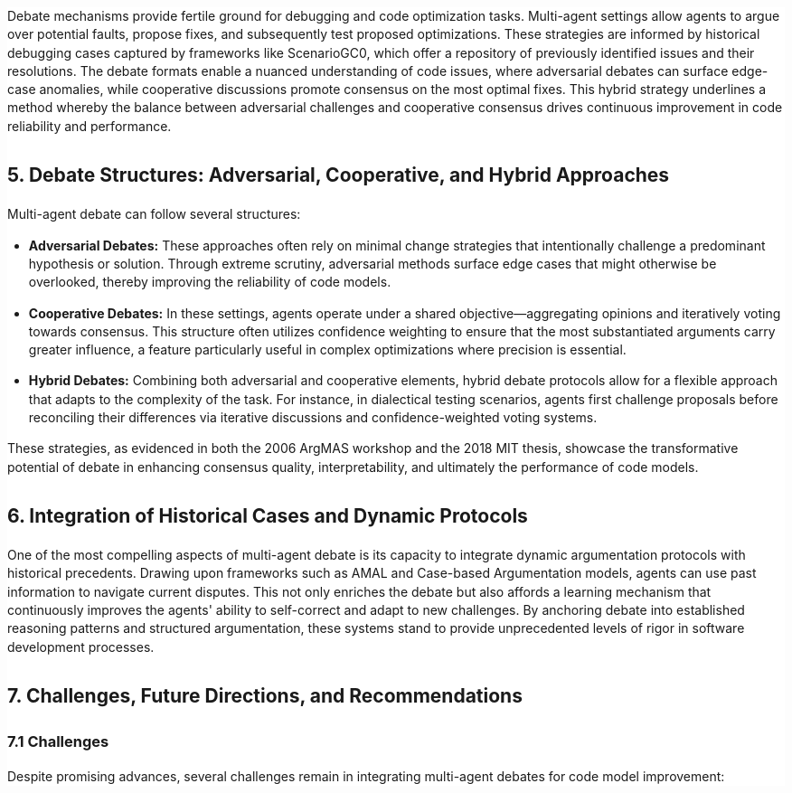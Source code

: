 Debate mechanisms provide fertile ground for debugging and code optimization tasks. Multi-agent settings allow agents to argue over potential faults, propose fixes, and subsequently test proposed optimizations. These strategies are informed by historical debugging cases captured by frameworks like ScenarioGC0, which offer a repository of previously identified issues and their resolutions. The debate formats enable a nuanced understanding of code issues, where adversarial debates can surface edge-case anomalies, while cooperative discussions promote consensus on the most optimal fixes. This hybrid strategy underlines a method whereby the balance between adversarial challenges and cooperative consensus drives continuous improvement in code reliability and performance.

## 5. Debate Structures: Adversarial, Cooperative, and Hybrid Approaches <a name="debate-structures"></a>

Multi-agent debate can follow several structures:

- **Adversarial Debates:** These approaches often rely on minimal change strategies that intentionally challenge a predominant hypothesis or solution. Through extreme scrutiny, adversarial methods surface edge cases that might otherwise be overlooked, thereby improving the reliability of code models.

- **Cooperative Debates:** In these settings, agents operate under a shared objective—aggregating opinions and iteratively voting towards consensus. This structure often utilizes confidence weighting to ensure that the most substantiated arguments carry greater influence, a feature particularly useful in complex optimizations where precision is essential.

- **Hybrid Debates:** Combining both adversarial and cooperative elements, hybrid debate protocols allow for a flexible approach that adapts to the complexity of the task. For instance, in dialectical testing scenarios, agents first challenge proposals before reconciling their differences via iterative discussions and confidence-weighted voting systems.

These strategies, as evidenced in both the 2006 ArgMAS workshop and the 2018 MIT thesis, showcase the transformative potential of debate in enhancing consensus quality, interpretability, and ultimately the performance of code models.

## 6. Integration of Historical Cases and Dynamic Protocols <a name="integration"></a>

One of the most compelling aspects of multi-agent debate is its capacity to integrate dynamic argumentation protocols with historical precedents. Drawing upon frameworks such as AMAL and Case-based Argumentation models, agents can use past information to navigate current disputes. This not only enriches the debate but also affords a learning mechanism that continuously improves the agents' ability to self-correct and adapt to new challenges. By anchoring debate into established reasoning patterns and structured argumentation, these systems stand to provide unprecedented levels of rigor in software development processes.

## 7. Challenges, Future Directions, and Recommendations <a name="challenges"></a>

### 7.1 Challenges

Despite promising advances, several challenges remain in integrating multi-agent debates for code model improvement:

